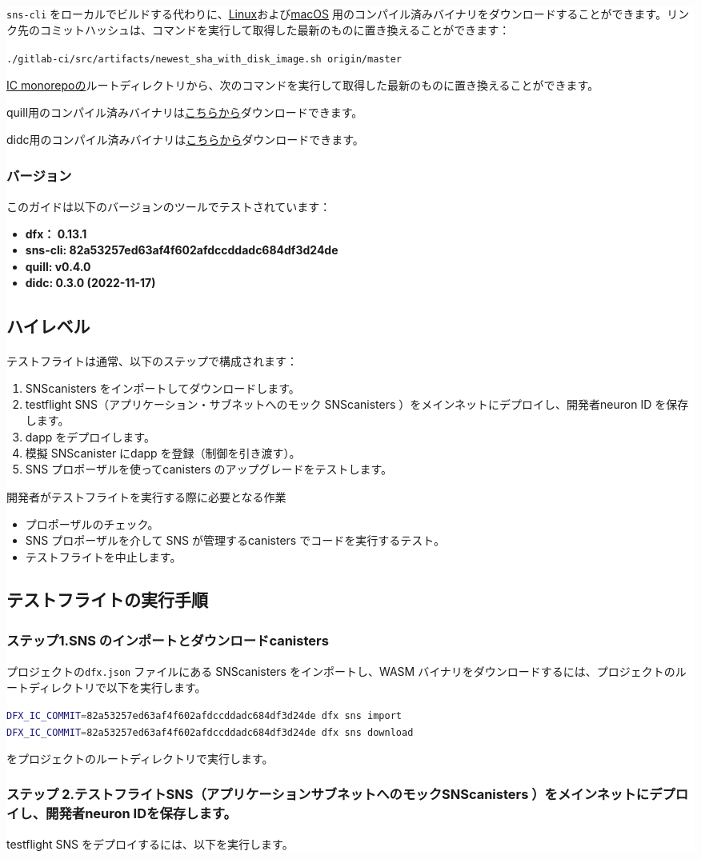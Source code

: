 `sns-cli` をローカルでビルドする代わりに、[Linux](https://download.dfinity.systems/ic/82a53257ed63af4f602afdccddadc684df3d24de/openssl-static-binaries/x86_64-linux/sns.gz)および[macOS](https://download.dfinity.systems/ic/82a53257ed63af4f602afdccddadc684df3d24de/openssl-static-binaries/x86_64-darwin/sns.gz) 用のコンパイル済みバイナリをダウンロードすることができます。リンク先のコミットハッシュは、コマンドを実行して取得した最新のものに置き換えることができます：

    ./gitlab-ci/src/artifacts/newest_sha_with_disk_image.sh origin/master

[IC monorepoの](https://github.com/dfinity/ic)ルートディレクトリから、次のコマンドを実行して取得した最新のものに置き換えることができます。

quill用のコンパイル済みバイナリは[こちらから](https://github.com/dfinity/quill/releases)ダウンロードできます。

didc用のコンパイル済みバイナリは[こちらから](https://github.com/dfinity/candid/releases)ダウンロードできます。

### バージョン

このガイドは以下のバージョンのツールでテストされています：

- **dfx： 0.13.1**
- **sns-cli: 82a53257ed63af4f602afdccddadc684df3d24de**
- **quill: v0.4.0**
- **didc: 0.3.0 (2022-11-17)**

## ハイレベル

テストフライトは通常、以下のステップで構成されます：

1.  SNScanisters をインポートしてダウンロードします。
2.  testflight SNS（アプリケーション・サブネットへのモック SNScanisters ）をメインネットにデプロイし、開発者neuron ID を保存します。
3.  dapp をデプロイします。
4.  模擬 SNScanister にdapp を登録（制御を引き渡す）。
5.  SNS プロポーザルを使ってcanisters のアップグレードをテストします。

開発者がテストフライトを実行する際に必要となる作業

- プロポーザルのチェック。
- SNS プロポーザルを介して SNS が管理するcanisters でコードを実行するテスト。
- テストフライトを中止します。

## テストフライトの実行手順

### ステップ1.SNS のインポートとダウンロードcanisters

プロジェクトの`dfx.json` ファイルにある SNScanisters をインポートし、WASM バイナリをダウンロードするには、プロジェクトのルートディレクトリで以下を実行します。

``` bash
DFX_IC_COMMIT=82a53257ed63af4f602afdccddadc684df3d24de dfx sns import
DFX_IC_COMMIT=82a53257ed63af4f602afdccddadc684df3d24de dfx sns download
```

をプロジェクトのルートディレクトリで実行します。

### ステップ 2.テストフライトSNS（アプリケーションサブネットへのモックSNScanisters ）をメインネットにデプロイし、開発者neuron IDを保存します。

testflight SNS をデプロイするには、以下を実行します。
